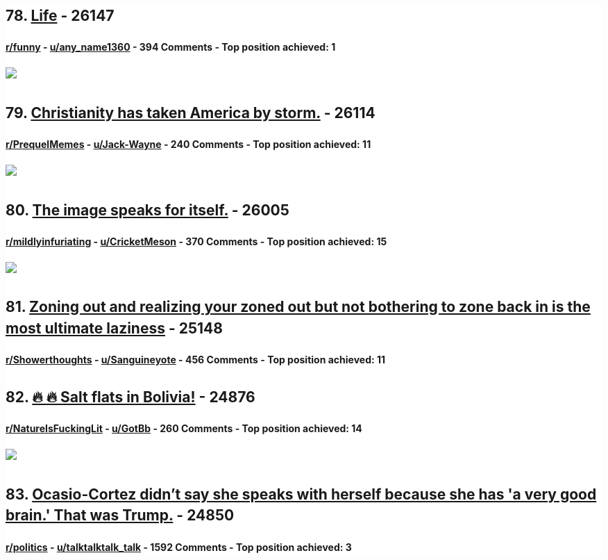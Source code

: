 ## 78. [Life](http://reddit.com/r/funny/comments/cbu45h/life/) - 26147
#### [r/funny](http://reddit.com/r/funny) - [u/any_name1360](http://reddit.com/u/any_name1360) - 394 Comments - Top position achieved: 1

<a href="https://v.redd.it/x1wtncgnin931"><img src="https://a.thumbs.redditmedia.com/c8yKCRqiXpO2xSxvcL80hpsSU_2slF6vX_-ePjtgfI8.jpg"></img></a>

## 79. [Christianity has taken America by storm.](http://reddit.com/r/PrequelMemes/comments/cbz63z/christianity_has_taken_america_by_storm/) - 26114
#### [r/PrequelMemes](http://reddit.com/r/PrequelMemes) - [u/Jack-Wayne](http://reddit.com/u/Jack-Wayne) - 240 Comments - Top position achieved: 11

<a href="https://i.redd.it/b2qjf820vp931.jpg"><img src="https://a.thumbs.redditmedia.com/djenmV6Ylbgkp0ymgOIGms4IwmiyqzGi_rQMhbVtXo0.jpg"></img></a>

## 80. [The image speaks for itself.](http://reddit.com/r/mildlyinfuriating/comments/cbwu8r/the_image_speaks_for_itself/) - 26005
#### [r/mildlyinfuriating](http://reddit.com/r/mildlyinfuriating) - [u/CricketMeson](http://reddit.com/u/CricketMeson) - 370 Comments - Top position achieved: 15

<a href="https://i.redd.it/3nmhlsk4zo931.jpg"><img src="https://b.thumbs.redditmedia.com/OxsbkVm93IhXJlW16DutEQjrDz6YdutXL7OjVmQPc6A.jpg"></img></a>

## 81. [Zoning out and realizing your zoned out but not bothering to zone back in is the most ultimate laziness](http://reddit.com/r/Showerthoughts/comments/cby0rn/zoning_out_and_realizing_your_zoned_out_but_not/) - 25148
#### [r/Showerthoughts](http://reddit.com/r/Showerthoughts) - [u/Sanguineyote](http://reddit.com/u/Sanguineyote) - 456 Comments - Top position achieved: 11

## 82. [🔥 🔥 Salt flats in Bolivia!](http://reddit.com/r/NatureIsFuckingLit/comments/cc11v0/salt_flats_in_bolivia/) - 24876
#### [r/NatureIsFuckingLit](http://reddit.com/r/NatureIsFuckingLit) - [u/GotBb](http://reddit.com/u/GotBb) - 260 Comments - Top position achieved: 14

<a href="https://v.redd.it/d1cnek1qkq931"><img src="https://b.thumbs.redditmedia.com/isv-M9I8PcmFveyQhI2FxUmMoYEoD3nW2iVjcUYuYas.jpg"></img></a>

## 83. [Ocasio-Cortez didn’t say she speaks with herself because she has 'a very good brain.' That was Trump.](http://reddit.com/r/politics/comments/cbzbq0/ocasiocortez_didnt_say_she_speaks_with_herself/) - 24850
#### [r/politics](http://reddit.com/r/politics) - [u/talktalktalk_talk](http://reddit.com/u/talktalktalk_talk) - 1592 Comments - Top position achieved: 3
